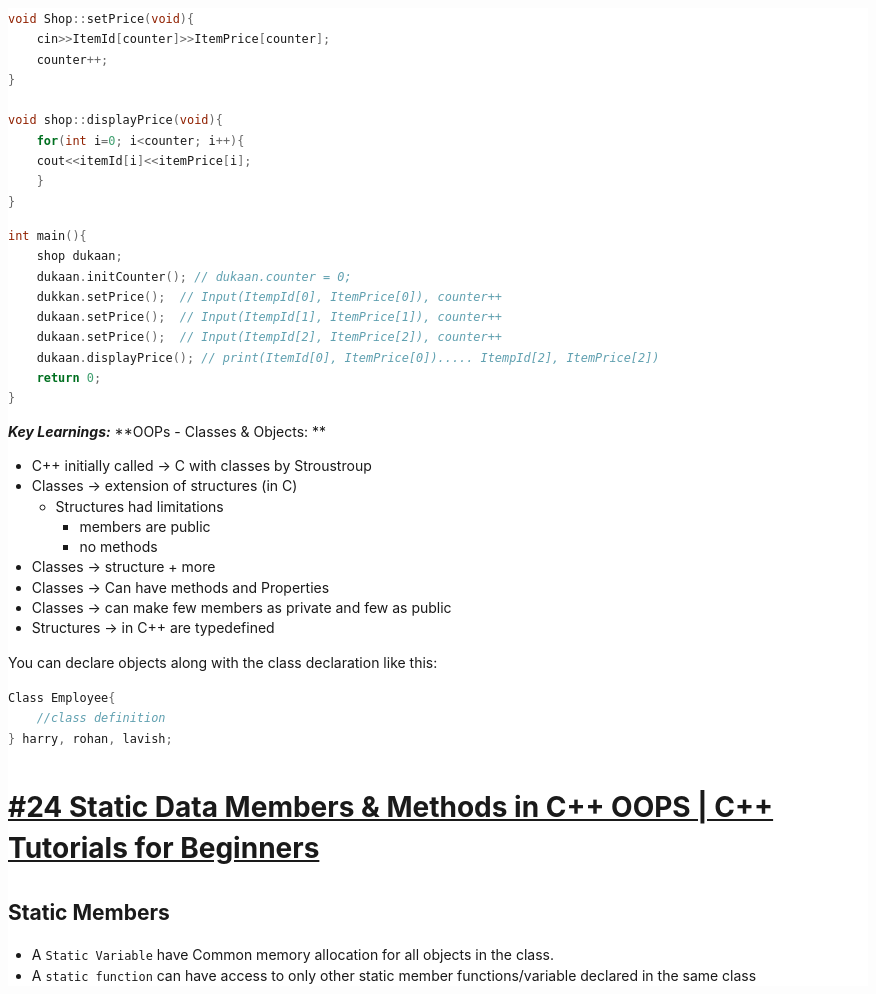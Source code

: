 ```cpp
void Shop::setPrice(void){
	cin>>ItemId[counter]>>ItemPrice[counter];
	counter++;
}

void shop::displayPrice(void){
	for(int i=0; i<counter; i++){
	cout<<itemId[i]<<itemPrice[i];
	}
}
```

```cpp
int main(){
	shop dukaan;
	dukaan.initCounter(); // dukaan.counter = 0;
	dukkan.setPrice();  // Input(ItempId[0], ItemPrice[0]), counter++
	dukaan.setPrice();  // Input(ItempId[1], ItemPrice[1]), counter++
	dukaan.setPrice();  // Input(ItempId[2], ItemPrice[2]), counter++
	dukaan.displayPrice(); // print(ItemId[0], ItemPrice[0])..... ItempId[2], ItemPrice[2])
	return 0;
}
```

***Key Learnings:*** 
**OOPs - Classes & Objects: **
- C++ initially called -> C with classes by Stroustroup
- Classes -> extension of structures (in C)
	- Structures had limitations
		- members are public
		- no methods
- Classes -> structure + more
- Classes -> Can have methods and Properties
- Classes -> can make few members as private and few as public
- Structures -> in C++ are typedefined

You can declare objects along with the class declaration like this:
```cpp
Class Employee{
	//class definition
} harry, rohan, lavish;
```

# [#24 Static Data Members & Methods in C++ OOPS | C++ Tutorials for Beginners](https://youtu.be/QcLI2zGVYFo?list=PLISTUNloqsz0z9JJJke7g7PxRLvy6How9)

## Static Members

- A `Static Variable` have Common memory allocation for all objects in the class.
- A `static function` can have access to only other static member functions/variable declared in the same class
